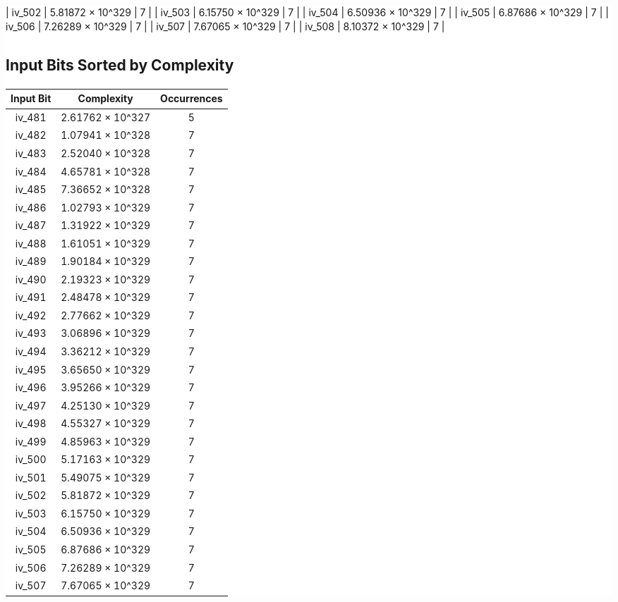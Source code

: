 | iv_502 | 5.81872 × 10^329 | 7 |
| iv_503 | 6.15750 × 10^329 | 7 |
| iv_504 | 6.50936 × 10^329 | 7 |
| iv_505 | 6.87686 × 10^329 | 7 |
| iv_506 | 7.26289 × 10^329 | 7 |
| iv_507 | 7.67065 × 10^329 | 7 |
| iv_508 | 8.10372 × 10^329 | 7 |

## Input Bits Sorted by Complexity

| Input Bit | Complexity | Occurrences |
|:---------:|:----------:|:-----------:|
| iv_481 | 2.61762 × 10^327 | 5 |
| iv_482 | 1.07941 × 10^328 | 7 |
| iv_483 | 2.52040 × 10^328 | 7 |
| iv_484 | 4.65781 × 10^328 | 7 |
| iv_485 | 7.36652 × 10^328 | 7 |
| iv_486 | 1.02793 × 10^329 | 7 |
| iv_487 | 1.31922 × 10^329 | 7 |
| iv_488 | 1.61051 × 10^329 | 7 |
| iv_489 | 1.90184 × 10^329 | 7 |
| iv_490 | 2.19323 × 10^329 | 7 |
| iv_491 | 2.48478 × 10^329 | 7 |
| iv_492 | 2.77662 × 10^329 | 7 |
| iv_493 | 3.06896 × 10^329 | 7 |
| iv_494 | 3.36212 × 10^329 | 7 |
| iv_495 | 3.65650 × 10^329 | 7 |
| iv_496 | 3.95266 × 10^329 | 7 |
| iv_497 | 4.25130 × 10^329 | 7 |
| iv_498 | 4.55327 × 10^329 | 7 |
| iv_499 | 4.85963 × 10^329 | 7 |
| iv_500 | 5.17163 × 10^329 | 7 |
| iv_501 | 5.49075 × 10^329 | 7 |
| iv_502 | 5.81872 × 10^329 | 7 |
| iv_503 | 6.15750 × 10^329 | 7 |
| iv_504 | 6.50936 × 10^329 | 7 |
| iv_505 | 6.87686 × 10^329 | 7 |
| iv_506 | 7.26289 × 10^329 | 7 |
| iv_507 | 7.67065 × 10^329 | 7 |